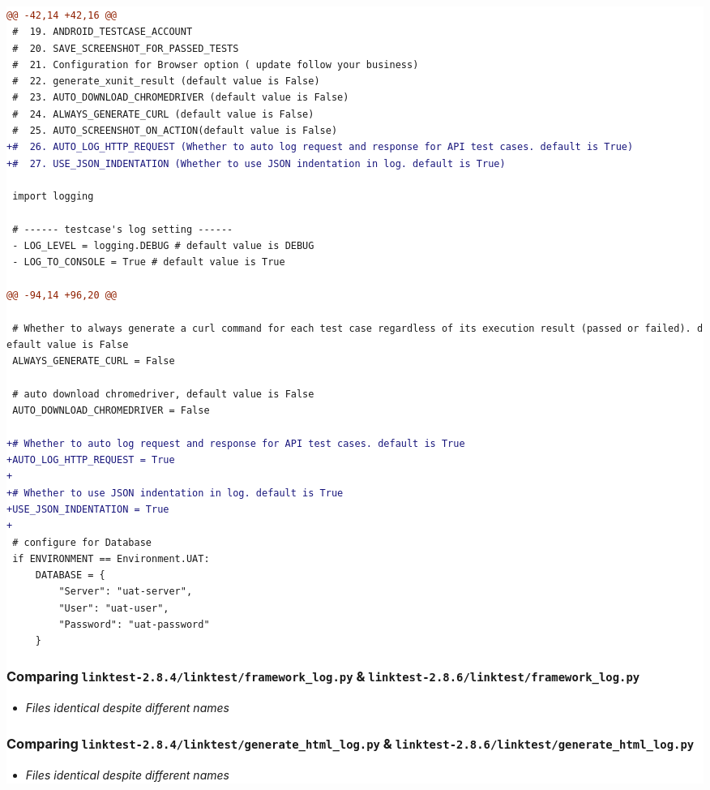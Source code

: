 ```diff
@@ -42,14 +42,16 @@
 #  19. ANDROID_TESTCASE_ACCOUNT
 #  20. SAVE_SCREENSHOT_FOR_PASSED_TESTS
 #  21. Configuration for Browser option ( update follow your business)
 #  22. generate_xunit_result (default value is False)
 #  23. AUTO_DOWNLOAD_CHROMEDRIVER (default value is False)
 #  24. ALWAYS_GENERATE_CURL (default value is False)
 #  25. AUTO_SCREENSHOT_ON_ACTION(default value is False)
+#  26. AUTO_LOG_HTTP_REQUEST (Whether to auto log request and response for API test cases. default is True)
+#  27. USE_JSON_INDENTATION (Whether to use JSON indentation in log. default is True)
 
 import logging
 
 # ------ testcase's log setting ------
 - LOG_LEVEL = logging.DEBUG # default value is DEBUG
 - LOG_TO_CONSOLE = True # default value is True
 
@@ -94,14 +96,20 @@
 
 # Whether to always generate a curl command for each test case regardless of its execution result (passed or failed). default value is False
 ALWAYS_GENERATE_CURL = False
 
 # auto download chromedriver, default value is False
 AUTO_DOWNLOAD_CHROMEDRIVER = False
 
+# Whether to auto log request and response for API test cases. default is True
+AUTO_LOG_HTTP_REQUEST = True
+
+# Whether to use JSON indentation in log. default is True
+USE_JSON_INDENTATION = True
+
 # configure for Database
 if ENVIRONMENT == Environment.UAT:
     DATABASE = {
         "Server": "uat-server",
         "User": "uat-user",
         "Password": "uat-password"
     }
```

### Comparing `linktest-2.8.4/linktest/framework_log.py` & `linktest-2.8.6/linktest/framework_log.py`

 * *Files identical despite different names*

### Comparing `linktest-2.8.4/linktest/generate_html_log.py` & `linktest-2.8.6/linktest/generate_html_log.py`

 * *Files identical despite different names*
